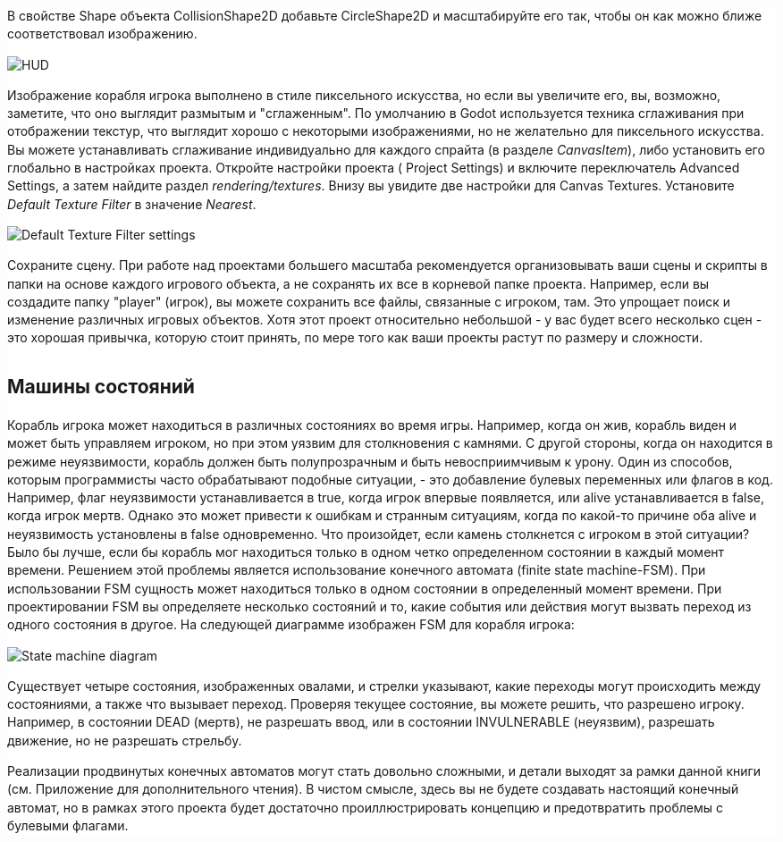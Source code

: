 В свойстве Shape объекта CollisionShape2D добавьте CircleShape2D и масштабируйте его так, чтобы он как можно ближе соответствовал изображению.

![HUD](/img/2-space/6.png)


Изображение корабля игрока выполнено в стиле пиксельного искусства, но если вы увеличите его, вы, возможно, заметите, что оно выглядит размытым и "сглаженным". По умолчанию в Godot используется техника сглаживания при отображении текстур, что выглядит хорошо с некоторыми изображениями, но не желательно для пиксельного искусства. Вы можете устанавливать сглаживание индивидуально для каждого спрайта (в разделе *CanvasItem*), либо установить его глобально в настройках проекта.
Откройте настройки проекта ( Project Settings) и включите переключатель Advanced Settings, а затем найдите раздел *rendering/textures*. Внизу вы увидите две настройки для Canvas Textures. Установите *Default Texture Filter* в значение *Nearest*.

![Default Texture Filter settings ](/img/2-space/7.png)


Сохраните сцену. При работе над проектами большего масштаба рекомендуется организовывать ваши сцены и скрипты в папки на основе каждого игрового объекта, а не сохранять их все в корневой папке проекта. Например, если вы создадите папку "player" (игрок), вы можете сохранить все файлы, связанные с игроком, там. Это упрощает поиск и изменение различных игровых объектов. Хотя этот проект относительно небольшой - у вас будет всего несколько сцен - это хорошая привычка, которую стоит принять, по мере того как ваши проекты растут по размеру и сложности.

## Машины состояний

Корабль игрока может находиться в различных состояниях во время игры. Например, когда он жив, корабль виден и может быть управляем игроком, но при этом уязвим для столкновения с камнями. С другой стороны, когда он находится в режиме неуязвимости, корабль должен быть полупрозрачным и быть невосприимчивым к урону.
Один из способов, которым программисты часто обрабатывают подобные ситуации, - это добавление булевых переменных или флагов в код. Например, флаг неуязвимости устанавливается в true, когда игрок впервые появляется, или alive устанавливается в false, когда игрок мертв. Однако это может привести к ошибкам и странным ситуациям, когда по какой-то причине оба alive и неуязвимость установлены в false одновременно. Что произойдет, если камень столкнется с игроком в этой ситуации? Было бы лучше, если бы корабль мог находиться только в одном четко определенном состоянии в каждый момент времени.
Решением этой проблемы является использование конечного автомата (finite state machine-FSM). При использовании FSM сущность может находиться только в одном состоянии в определенный момент времени. При проектировании FSM вы определяете несколько состояний и то, какие события или действия могут вызвать переход из одного состояния в другое.
На следующей диаграмме изображен FSM для корабля игрока:

![State machine diagram ](/img/2-space/8.png)

Существует четыре состояния, изображенных овалами, и стрелки указывают, какие переходы могут происходить между состояниями, а также что вызывает переход. Проверяя текущее состояние, вы можете решить, что разрешено игроку. Например, в состоянии DEAD (мертв), не разрешать ввод, или в состоянии INVULNERABLE (неуязвим), разрешать движение, но не разрешать стрельбу.

Реализации продвинутых конечных автоматов могут стать довольно сложными, и детали выходят за рамки данной книги (см. Приложение для дополнительного чтения). В чистом смысле, здесь вы не будете создавать настоящий конечный автомат, но в рамках этого проекта будет достаточно проиллюстрировать концепцию и предотвратить проблемы с булевыми флагами.
